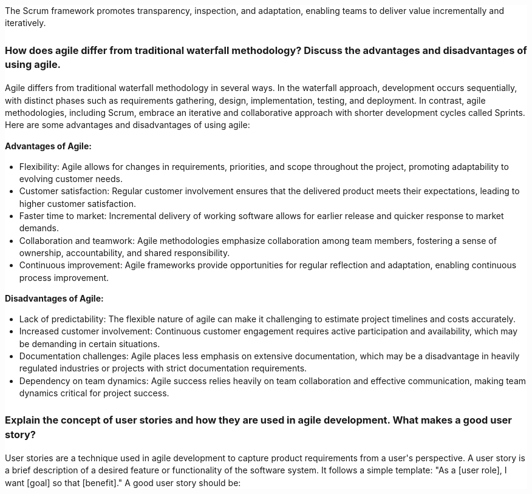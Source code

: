 The Scrum framework promotes transparency, inspection, and adaptation, enabling teams to deliver value incrementally and iteratively.

### How does agile differ from traditional waterfall methodology? Discuss the advantages and disadvantages of using agile.

Agile differs from traditional waterfall methodology in several ways. In the waterfall approach, development occurs sequentially, with
distinct phases such as requirements gathering, design, implementation, testing, and deployment. In contrast, agile methodologies, including
Scrum, embrace an iterative and collaborative approach with shorter development cycles called Sprints. Here are some advantages and
disadvantages of using agile:

**Advantages of Agile:**

- Flexibility: Agile allows for changes in requirements, priorities, and scope throughout the project, promoting adaptability to evolving
  customer needs.
- Customer satisfaction: Regular customer involvement ensures that the delivered product meets their expectations, leading to higher
  customer satisfaction.
- Faster time to market: Incremental delivery of working software allows for earlier release and quicker response to market demands.
- Collaboration and teamwork: Agile methodologies emphasize collaboration among team members, fostering a sense of ownership,
  accountability, and shared responsibility.
- Continuous improvement: Agile frameworks provide opportunities for regular reflection and adaptation, enabling continuous process
  improvement.

**Disadvantages of Agile:**

- Lack of predictability: The flexible nature of agile can make it challenging to estimate project timelines and costs accurately.
- Increased customer involvement: Continuous customer engagement requires active participation and availability, which may be demanding in
  certain situations.
- Documentation challenges: Agile places less emphasis on extensive documentation, which may be a disadvantage in heavily regulated
  industries or projects with strict documentation requirements.
- Dependency on team dynamics: Agile success relies heavily on team collaboration and effective communication, making team dynamics critical
  for project success.

### Explain the concept of user stories and how they are used in agile development. What makes a good user story?

User stories are a technique used in agile development to capture product requirements from a user's perspective. A user story is a brief
description of a desired feature or functionality of the software system. It follows a simple template: "As a [user role], I want [goal] so
that [benefit]." A good user story should be:
